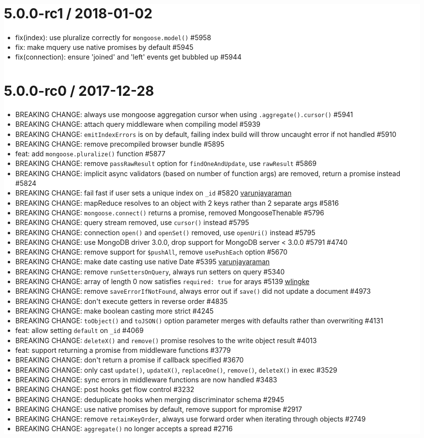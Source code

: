 # 5.0.0-rc1 / 2018-01-02

- fix(index): use pluralize correctly for `mongoose.model()` #5958
- fix: make mquery use native promises by default #5945
- fix(connection): ensure 'joined' and 'left' events get bubbled up #5944

# 5.0.0-rc0 / 2017-12-28

- BREAKING CHANGE: always use mongoose aggregation cursor when using `.aggregate().cursor()` #5941
- BREAKING CHANGE: attach query middleware when compiling model #5939
- BREAKING CHANGE: `emitIndexErrors` is on by default, failing index build will throw uncaught error if not handled #5910
- BREAKING CHANGE: remove precompiled browser bundle #5895
- feat: add `mongoose.pluralize()` function #5877
- BREAKING CHANGE: remove `passRawResult` option for `findOneAndUpdate`, use `rawResult` #5869
- BREAKING CHANGE: implicit async validators (based on number of function args) are removed, return a promise instead #5824
- BREAKING CHANGE: fail fast if user sets a unique index on `_id` #5820 [varunjayaraman](https://github.com/varunjayaraman)
- BREAKING CHANGE: mapReduce resolves to an object with 2 keys rather than 2 separate args #5816
- BREAKING CHANGE: `mongoose.connect()` returns a promise, removed MongooseThenable #5796
- BREAKING CHANGE: query stream removed, use `cursor()` instead #5795
- BREAKING CHANGE: connection `open()` and `openSet()` removed, use `openUri()` instead #5795
- BREAKING CHANGE: use MongoDB driver 3.0.0, drop support for MongoDB server < 3.0.0 #5791 #4740
- BREAKING CHANGE: remove support for `$pushAll`, remove `usePushEach` option #5670
- BREAKING CHANGE: make date casting use native Date #5395 [varunjayaraman](https://github.com/varunjayaraman)
- BREAKING CHANGE: remove `runSettersOnQuery`, always run setters on query #5340
- BREAKING CHANGE: array of length 0 now satisfies `required: true` for arays #5139 [wlingke](https://github.com/wlingke)
- BREAKING CHANGE: remove `saveErrorIfNotFound`, always error out if `save()` did not update a document #4973
- BREAKING CHANGE: don't execute getters in reverse order #4835
- BREAKING CHANGE: make boolean casting more strict #4245
- BREAKING CHANGE: `toObject()` and `toJSON()` option parameter merges with defaults rather than overwriting #4131
- feat: allow setting `default` on `_id` #4069
- BREAKING CHANGE: `deleteX()` and `remove()` promise resolves to the write object result #4013
- feat: support returning a promise from middleware functions #3779
- BREAKING CHANGE: don't return a promise if callback specified #3670
- BREAKING CHANGE: only cast `update()`, `updateX()`, `replaceOne()`, `remove()`, `deleteX()` in exec #3529
- BREAKING CHANGE: sync errors in middleware functions are now handled #3483
- BREAKING CHANGE: post hooks get flow control #3232
- BREAKING CHANGE: deduplicate hooks when merging discriminator schema #2945
- BREAKING CHANGE: use native promises by default, remove support for mpromise #2917
- BREAKING CHANGE: remove `retainKeyOrder`, always use forward order when iterating through objects #2749
- BREAKING CHANGE: `aggregate()` no longer accepts a spread #2716
